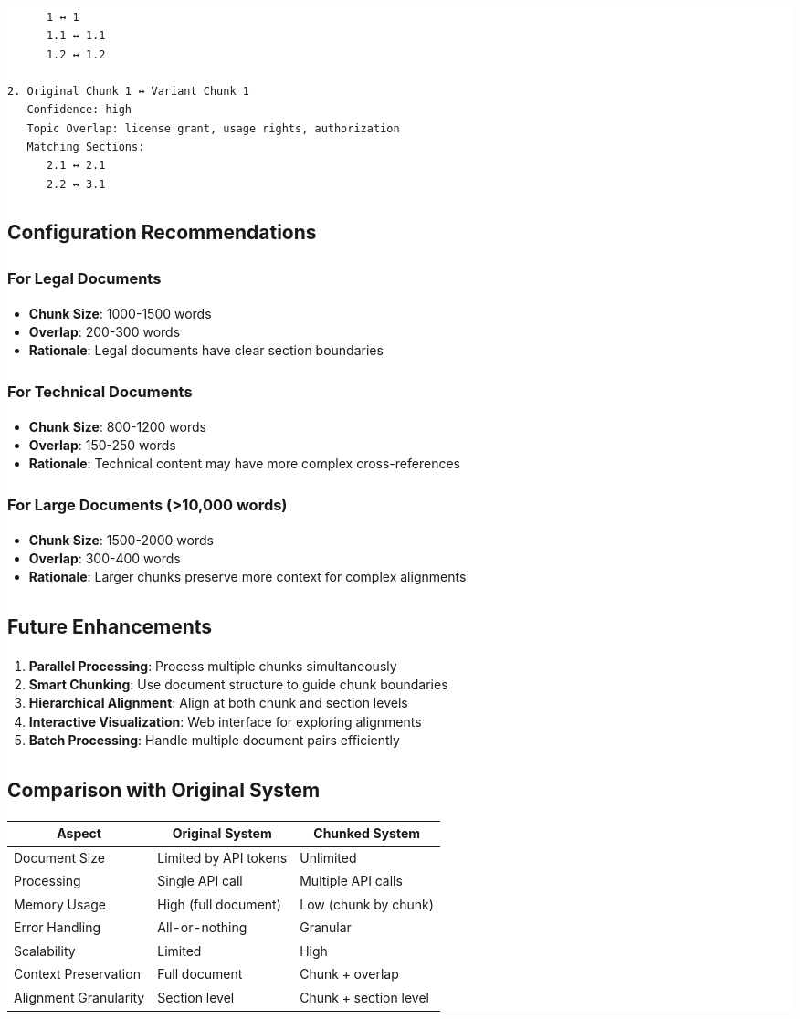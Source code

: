 ```
      1 ↔ 1
      1.1 ↔ 1.1
      1.2 ↔ 1.2

2. Original Chunk 1 ↔ Variant Chunk 1
   Confidence: high
   Topic Overlap: license grant, usage rights, authorization
   Matching Sections:
      2.1 ↔ 2.1
      2.2 ↔ 3.1
```

## Configuration Recommendations

### For Legal Documents
- **Chunk Size**: 1000-1500 words
- **Overlap**: 200-300 words
- **Rationale**: Legal documents have clear section boundaries

### For Technical Documents
- **Chunk Size**: 800-1200 words
- **Overlap**: 150-250 words
- **Rationale**: Technical content may have more complex cross-references

### For Large Documents (>10,000 words)
- **Chunk Size**: 1500-2000 words
- **Overlap**: 300-400 words
- **Rationale**: Larger chunks preserve more context for complex alignments

## Future Enhancements

1. **Parallel Processing**: Process multiple chunks simultaneously
2. **Smart Chunking**: Use document structure to guide chunk boundaries
3. **Hierarchical Alignment**: Align at both chunk and section levels
4. **Interactive Visualization**: Web interface for exploring alignments
5. **Batch Processing**: Handle multiple document pairs efficiently

## Comparison with Original System

| Aspect | Original System | Chunked System |
|--------|----------------|----------------|
| Document Size | Limited by API tokens | Unlimited |
| Processing | Single API call | Multiple API calls |
| Memory Usage | High (full document) | Low (chunk by chunk) |
| Error Handling | All-or-nothing | Granular |
| Scalability | Limited | High |
| Context Preservation | Full document | Chunk + overlap |
| Alignment Granularity | Section level | Chunk + section level |
